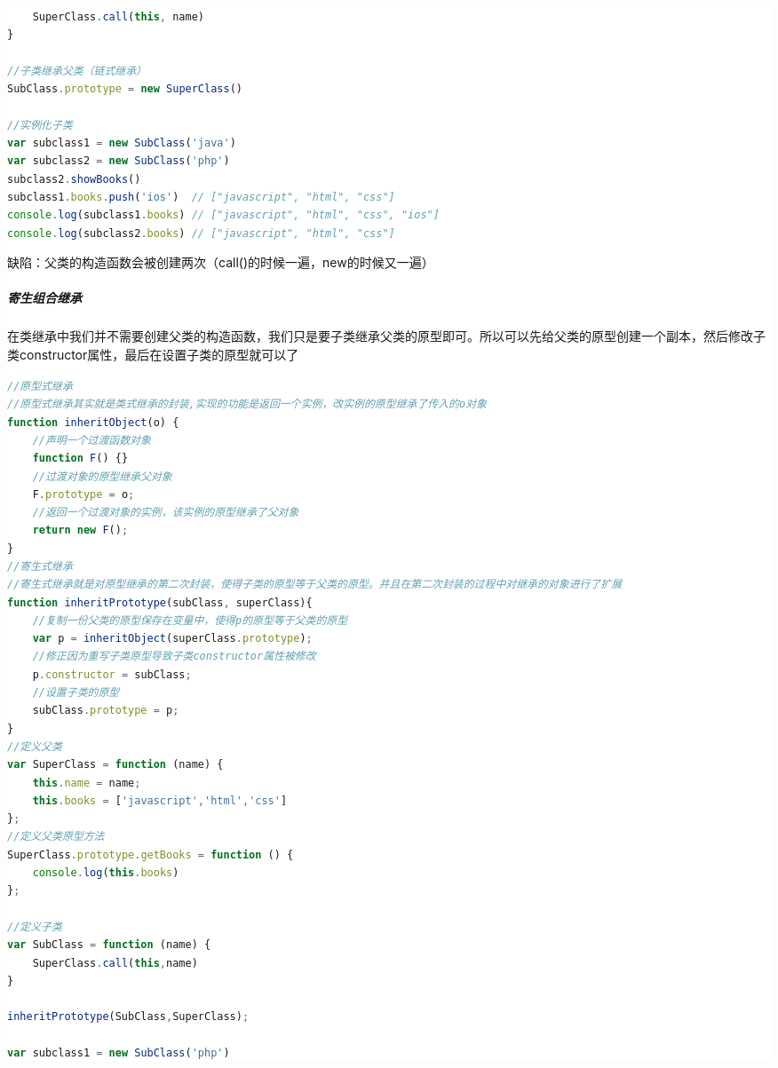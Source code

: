 ```javascript
    SuperClass.call(this, name)
}

//子类继承父类（链式继承）
SubClass.prototype = new SuperClass()

//实例化子类
var subclass1 = new SubClass('java')
var subclass2 = new SubClass('php')
subclass2.showBooks()
subclass1.books.push('ios')  // ["javascript", "html", "css"]
console.log(subclass1.books) // ["javascript", "html", "css", "ios"]
console.log(subclass2.books) // ["javascript", "html", "css"]
```

缺陷：父类的构造函数会被创建两次（call()的时候一遍，new的时候又一遍）

##### 寄生组合继承

在类继承中我们并不需要创建父类的构造函数，我们只是要子类继承父类的原型即可。所以可以先给父类的原型创建一个副本，然后修改子类constructor属性，最后在设置子类的原型就可以了

```javascript
//原型式继承
//原型式继承其实就是类式继承的封装,实现的功能是返回一个实例，改实例的原型继承了传入的o对象
function inheritObject(o) {
    //声明一个过渡函数对象
    function F() {}
    //过渡对象的原型继承父对象
    F.prototype = o;
    //返回一个过渡对象的实例，该实例的原型继承了父对象
    return new F();
}
//寄生式继承
//寄生式继承就是对原型继承的第二次封装，使得子类的原型等于父类的原型。并且在第二次封装的过程中对继承的对象进行了扩展
function inheritPrototype(subClass, superClass){
    //复制一份父类的原型保存在变量中，使得p的原型等于父类的原型
    var p = inheritObject(superClass.prototype);
    //修正因为重写子类原型导致子类constructor属性被修改
    p.constructor = subClass;
    //设置子类的原型
    subClass.prototype = p;
}
//定义父类
var SuperClass = function (name) {
    this.name = name;
    this.books = ['javascript','html','css']
};
//定义父类原型方法
SuperClass.prototype.getBooks = function () {
    console.log(this.books)
};

//定义子类
var SubClass = function (name) {
    SuperClass.call(this,name)
}

inheritPrototype(SubClass,SuperClass);

var subclass1 = new SubClass('php')
```

